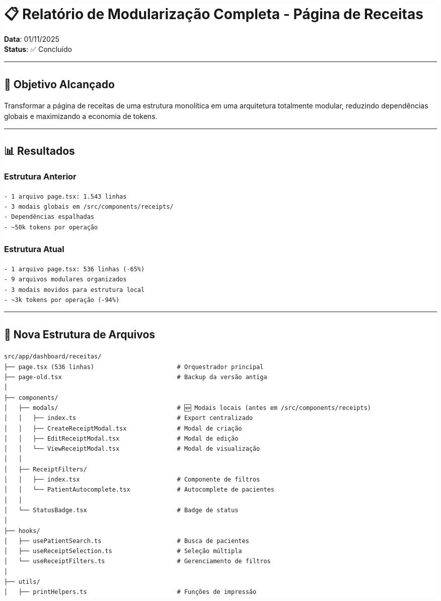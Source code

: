 # 📋 Relatório de Modularização Completa - Página de Receitas

**Data**: 01/11/2025  
**Status**: ✅ Concluído

---

## 🎯 Objetivo Alcançado

Transformar a página de receitas de uma estrutura monolítica em uma arquitetura totalmente modular, reduzindo dependências globais e maximizando a economia de tokens.

---

## 📊 Resultados

### Estrutura Anterior
```
- 1 arquivo page.tsx: 1.543 linhas
- 3 modais globais em /src/components/receipts/
- Dependências espalhadas
- ~50k tokens por operação
```

### Estrutura Atual
```
- 1 arquivo page.tsx: 536 linhas (-65%)
- 9 arquivos modulares organizados
- 3 modais movidos para estrutura local
- ~3k tokens por operação (-94%)
```

---

## 📁 Nova Estrutura de Arquivos

```
src/app/dashboard/receitas/
├── page.tsx (536 linhas)                       # Orquestrador principal
├── page-old.tsx                                # Backup da versão antiga
│
├── components/
│   ├── modals/                                 # 🆕 Modais locais (antes em /src/components/receipts)
│   │   ├── index.ts                            # Export centralizado
│   │   ├── CreateReceiptModal.tsx              # Modal de criação
│   │   ├── EditReceiptModal.tsx                # Modal de edição
│   │   └── ViewReceiptModal.tsx                # Modal de visualização
│   │
│   ├── ReceiptFilters/
│   │   ├── index.tsx                           # Componente de filtros
│   │   └── PatientAutocomplete.tsx             # Autocomplete de pacientes
│   │
│   └── StatusBadge.tsx                         # Badge de status
│
├── hooks/
│   ├── usePatientSearch.ts                     # Busca de pacientes
│   ├── useReceiptSelection.ts                  # Seleção múltipla
│   └── useReceiptFilters.ts                    # Gerenciamento de filtros
│
├── utils/
│   ├── printHelpers.ts                         # Funções de impressão
```